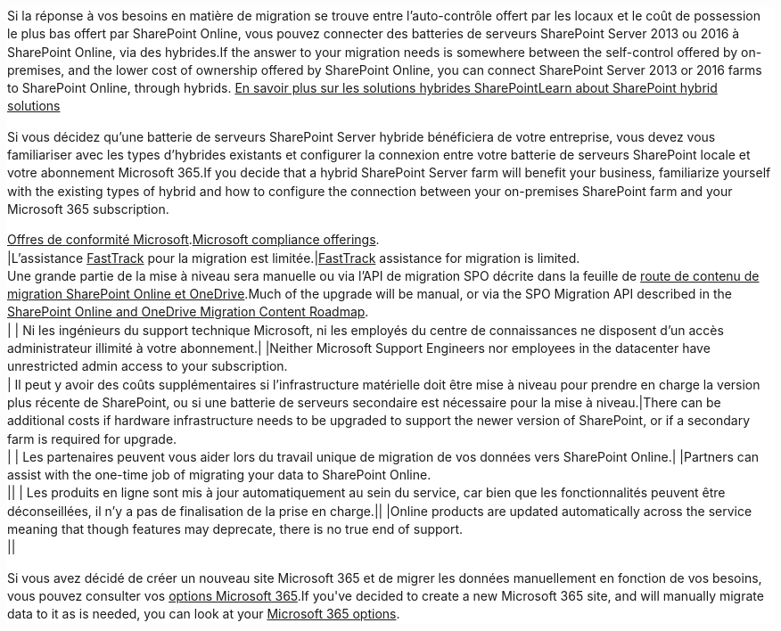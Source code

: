 <span data-ttu-id="9b49d-235">Si la réponse à vos besoins en matière de migration se trouve entre l’auto-contrôle offert par les locaux et le coût de possession le plus bas offert par SharePoint Online, vous pouvez connecter des batteries de serveurs SharePoint Server 2013 ou 2016 à SharePoint Online, via des hybrides.</span><span class="sxs-lookup"><span data-stu-id="9b49d-235">If the answer to your migration needs is somewhere between the self-control offered by on-premises, and the lower cost of ownership offered by SharePoint Online, you can connect SharePoint Server 2013 or 2016 farms to SharePoint Online, through hybrids.</span></span> [<span data-ttu-id="9b49d-236">En savoir plus sur les solutions hybrides SharePoint</span><span class="sxs-lookup"><span data-stu-id="9b49d-236">Learn about SharePoint hybrid solutions</span></span>](https://support.office.com/article/4c89a95a-a58c-4fc1-974a-389d4f195383.aspx)
  
<span data-ttu-id="9b49d-237">Si vous décidez qu’une batterie de serveurs SharePoint Server hybride bénéficiera de votre entreprise, vous devez vous familiariser avec les types d’hybrides existants et configurer la connexion entre votre batterie de serveurs SharePoint locale et votre abonnement Microsoft 365.</span><span class="sxs-lookup"><span data-stu-id="9b49d-237">If you decide that a hybrid SharePoint Server farm will benefit your business, familiarize yourself with the existing types of hybrid and how to configure the connection between your on-premises SharePoint farm and your Microsoft 365 subscription.</span></span>
  
<span data-ttu-id="9b49d-238">[Offres de conformité Microsoft](https://go.microsoft.com/fwlink/?linkid=843165).</span><span class="sxs-lookup"><span data-stu-id="9b49d-238">[Microsoft compliance offerings](https://go.microsoft.com/fwlink/?linkid=843165).</span></span>  <br/> <span data-ttu-id="9b49d-239">|L’assistance [FastTrack](https://www.microsoft.com/fasttrack/microsoft-365) pour la migration est limitée.</span><span class="sxs-lookup"><span data-stu-id="9b49d-239">|[FastTrack](https://www.microsoft.com/fasttrack/microsoft-365) assistance for migration is limited.</span></span>  <br/> <span data-ttu-id="9b49d-240">Une grande partie de la mise à niveau sera manuelle ou via l’API de migration SPO décrite dans la feuille de [route de contenu de migration SharePoint Online et OneDrive](https://go.microsoft.com/fwlink/?linkid=843184).</span><span class="sxs-lookup"><span data-stu-id="9b49d-240">Much of the upgrade will be manual, or via the SPO Migration API described in the [SharePoint Online and OneDrive Migration Content Roadmap](https://go.microsoft.com/fwlink/?linkid=843184).</span></span>  <br/> <span data-ttu-id="9b49d-241">| | Ni les ingénieurs du support technique Microsoft, ni les employés du centre de connaissances ne disposent d’un accès administrateur illimité à votre abonnement.</span><span class="sxs-lookup"><span data-stu-id="9b49d-241">| |Neither Microsoft Support Engineers nor employees in the datacenter have unrestricted admin access to your subscription.</span></span>  <br/> <span data-ttu-id="9b49d-242">| Il peut y avoir des coûts supplémentaires si l’infrastructure matérielle doit être mise à niveau pour prendre en charge la version plus récente de SharePoint, ou si une batterie de serveurs secondaire est nécessaire pour la mise à niveau.</span><span class="sxs-lookup"><span data-stu-id="9b49d-242">|There can be additional costs if hardware infrastructure needs to be upgraded to support the newer version of SharePoint, or if a secondary farm is required for upgrade.</span></span>  <br/> <span data-ttu-id="9b49d-243">| | Les partenaires peuvent vous aider lors du travail unique de migration de vos données vers SharePoint Online.</span><span class="sxs-lookup"><span data-stu-id="9b49d-243">| |Partners can assist with the one-time job of migrating your data to SharePoint Online.</span></span>  <br/> <span data-ttu-id="9b49d-244">|| | Les produits en ligne sont mis à jour automatiquement au sein du service, car bien que les fonctionnalités peuvent être déconseillées, il n’y a pas de finalisation de la prise en charge.</span><span class="sxs-lookup"><span data-stu-id="9b49d-244">|| |Online products are updated automatically across the service meaning that though features may deprecate, there is no true end of support.</span></span>  <br/> ||
   
<span data-ttu-id="9b49d-245">Si vous avez décidé de créer un nouveau site Microsoft 365 et de migrer les données manuellement en fonction de vos besoins, vous pouvez consulter vos [options Microsoft 365](https://www.microsoft.com/microsoft-365/).</span><span class="sxs-lookup"><span data-stu-id="9b49d-245">If you've decided to create a new Microsoft 365 site, and will manually migrate data to it as is needed, you can look at your [Microsoft 365 options](https://www.microsoft.com/microsoft-365/).</span></span>
  